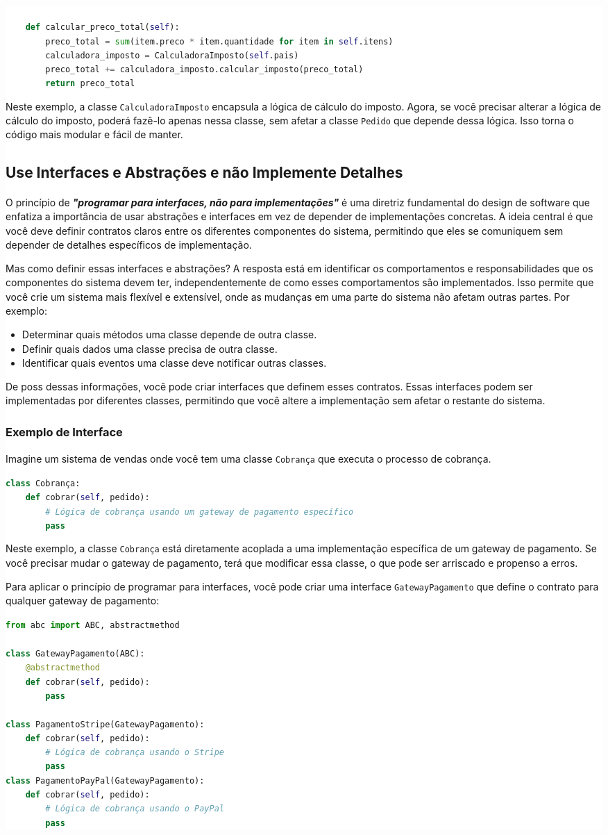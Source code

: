 ```python

    def calcular_preco_total(self):
        preco_total = sum(item.preco * item.quantidade for item in self.itens)
        calculadora_imposto = CalculadoraImposto(self.pais)
        preco_total += calculadora_imposto.calcular_imposto(preco_total)
        return preco_total
```
Neste exemplo, a classe `CalculadoraImposto` encapsula a lógica de cálculo do imposto. Agora, se você precisar alterar a lógica de cálculo do imposto, poderá fazê-lo apenas nessa classe, sem afetar a classe `Pedido` que depende dessa lógica. Isso torna o código mais modular e fácil de manter.

## Use Interfaces e Abstrações e não Implemente Detalhes

O princípio de ***"programar para interfaces, não para implementações"*** é uma diretriz fundamental do design de software que enfatiza a importância de usar abstrações e interfaces em vez de depender de implementações concretas. A ideia central é que você deve definir contratos claros entre os diferentes componentes do sistema, permitindo que eles se comuniquem sem depender de detalhes específicos de implementação.

Mas como definir essas interfaces e abstrações? A resposta está em identificar os comportamentos e responsabilidades que os componentes do sistema devem ter, independentemente de como esses comportamentos são implementados. Isso permite que você crie um sistema mais flexível e extensível, onde as mudanças em uma parte do sistema não afetam outras partes. Por exemplo:

- Determinar quais métodos uma classe depende de outra classe.
- Definir quais dados uma classe precisa de outra classe.
- Identificar quais eventos uma classe deve notificar outras classes.

De poss dessas informações, você pode criar interfaces que definem esses contratos. Essas interfaces podem ser implementadas por diferentes classes, permitindo que você altere a implementação sem afetar o restante do sistema.

### Exemplo de Interface

Imagine um sistema de vendas onde você tem uma classe `Cobrança` que executa o processo de cobrança. 

```python
class Cobrança:
    def cobrar(self, pedido):
        # Lógica de cobrança usando um gateway de pagamento específico
        pass
```

Neste exemplo, a classe `Cobrança` está diretamente acoplada a uma implementação específica de um gateway de pagamento. Se você precisar mudar o gateway de pagamento, terá que modificar essa classe, o que pode ser arriscado e propenso a erros.

Para aplicar o princípio de programar para interfaces, você pode criar uma interface `GatewayPagamento` que define o contrato para qualquer gateway de pagamento:

```python
from abc import ABC, abstractmethod

class GatewayPagamento(ABC):
    @abstractmethod
    def cobrar(self, pedido):
        pass

class PagamentoStripe(GatewayPagamento):
    def cobrar(self, pedido):
        # Lógica de cobrança usando o Stripe
        pass
class PagamentoPayPal(GatewayPagamento):
    def cobrar(self, pedido):
        # Lógica de cobrança usando o PayPal
        pass
```